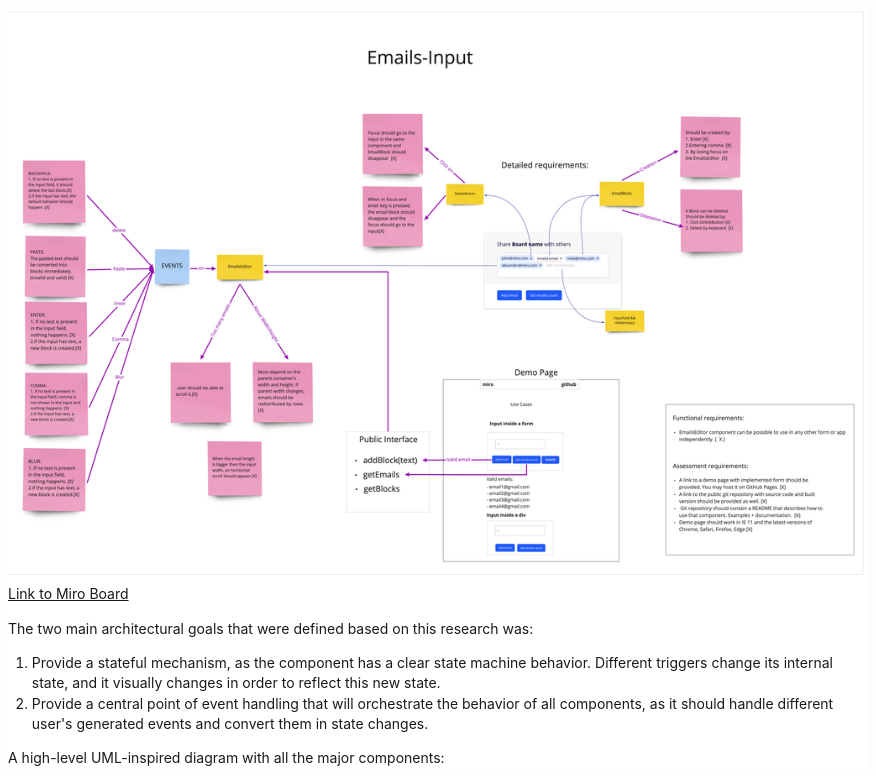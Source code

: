 [![Emails Editor Component](/images/input-email-component.jpg)](https://miro.com/app/board/o9J_kkisH10=/)
[Link to Miro Board](https://miro.com/app/board/o9J_kkisH10=/)

The two main architectural goals that were defined based on this research was:

1. Provide a stateful mechanism, as the component has a clear state machine behavior. Different triggers change its internal state, and it visually changes in order to reflect this new state.
2. Provide a central point of event handling that will orchestrate the behavior of all components, as it should handle different user's generated events and convert them in state changes.

A high-level UML-inspired diagram with all the major components: